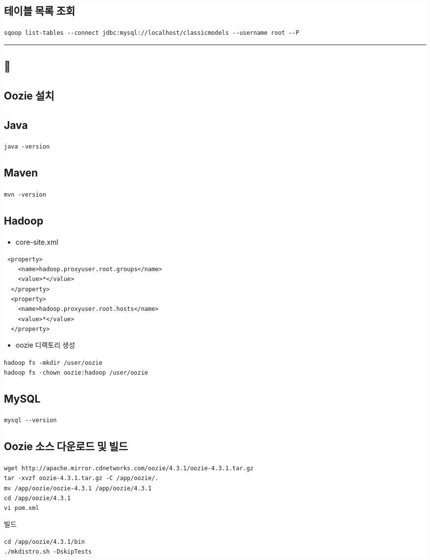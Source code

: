 ## 테이블 목록 조회
```
sqoop list-tables --connect jdbc:mysql://localhost/classicmodels --username root --P
```

---
## 🧭 
## Oozie 설치
## Java
```
java -version
```

## Maven
```
mvn -version
```

## Hadoop
+ core-site.xml
```
 <property>
    <name>hadoop.proxyuser.root.groups</name>
    <value>*</value>
  </property>
  <property>
    <name>hadoop.proxyuser.root.hosts</name>
    <value>*</value>
  </property>
```
+ oozie 디렉토리 생성
```
hadoop fs -mkdir /user/oozie
hadoop fs -chown oozie:hadoop /user/oozie
```

## MySQL
```
mysql --version
```

## Oozie 소스 다운로드 및 빌드
```
wget http://apache.mirror.cdnetworks.com/oozie/4.3.1/oozie-4.3.1.tar.gz
tar -xvzf oozie-4.3.1.tar.gz -C /app/oozie/.
mv /app/oozie/oozie-4.3.1 /app/oozie/4.3.1
cd /app/oozie/4.3.1
vi pom.xml
```
빌드
```
cd /app/oozie/4.3.1/bin
./mkdistro.sh -DskipTests
```
